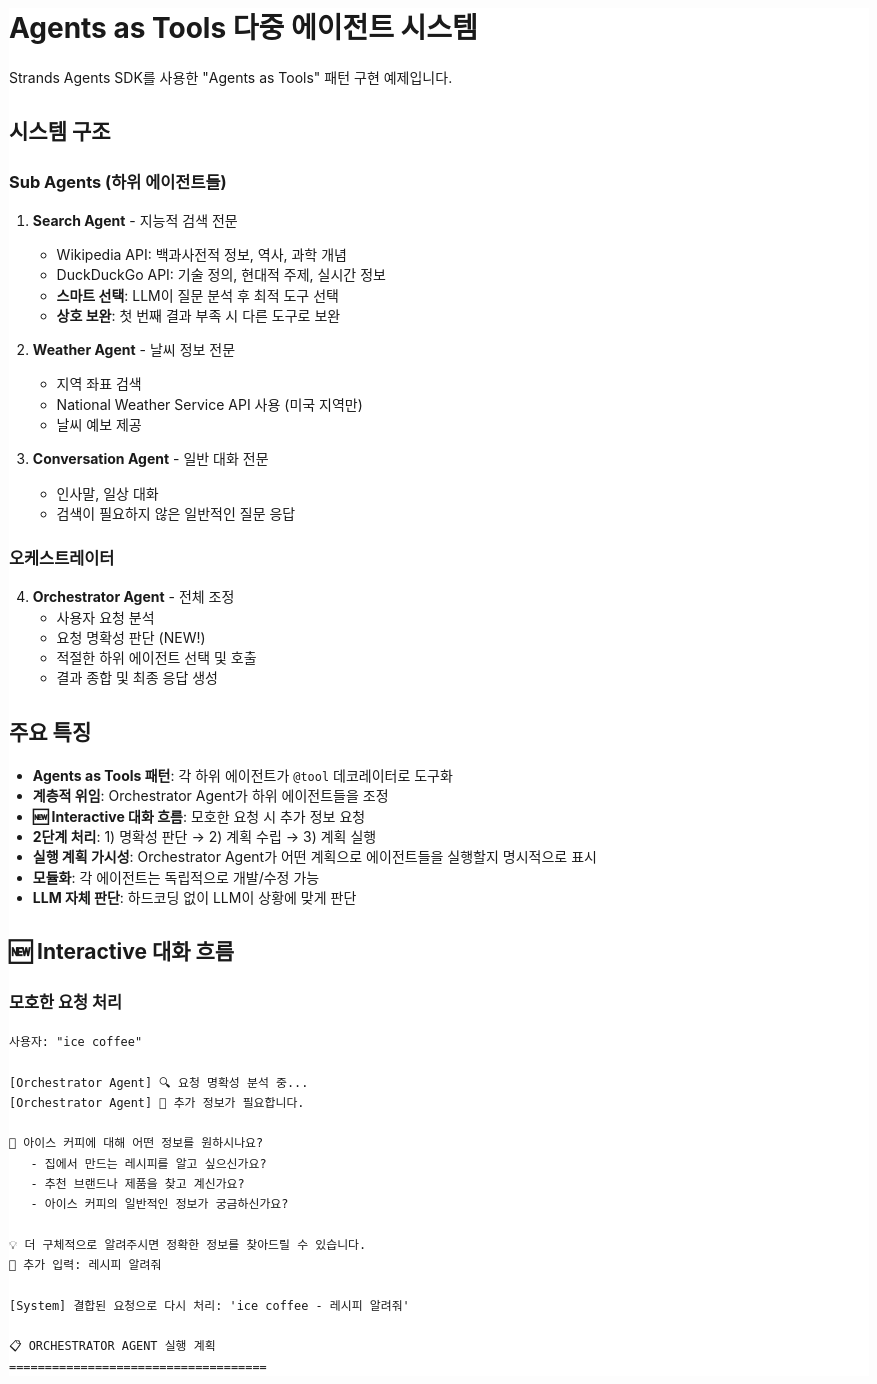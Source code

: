 # Agents as Tools 다중 에이전트 시스템

Strands Agents SDK를 사용한 "Agents as Tools" 패턴 구현 예제입니다.

## 시스템 구조

### Sub Agents (하위 에이전트들)

1. **Search Agent** - 지능적 검색 전문
   - Wikipedia API: 백과사전적 정보, 역사, 과학 개념
   - DuckDuckGo API: 기술 정의, 현대적 주제, 실시간 정보
   - **스마트 선택**: LLM이 질문 분석 후 최적 도구 선택
   - **상호 보완**: 첫 번째 결과 부족 시 다른 도구로 보완

2. **Weather Agent** - 날씨 정보 전문  
   - 지역 좌표 검색
   - National Weather Service API 사용 (미국 지역만)
   - 날씨 예보 제공

3. **Conversation Agent** - 일반 대화 전문
   - 인사말, 일상 대화
   - 검색이 필요하지 않은 일반적인 질문 응답

### 오케스트레이터

4. **Orchestrator Agent** - 전체 조정
   - 사용자 요청 분석
   - 요청 명확성 판단 (NEW!)
   - 적절한 하위 에이전트 선택 및 호출
   - 결과 종합 및 최종 응답 생성

## 주요 특징

- **Agents as Tools 패턴**: 각 하위 에이전트가 `@tool` 데코레이터로 도구화
- **계층적 위임**: Orchestrator Agent가 하위 에이전트들을 조정
- **🆕 Interactive 대화 흐름**: 모호한 요청 시 추가 정보 요청
- **2단계 처리**: 1) 명확성 판단 → 2) 계획 수립 → 3) 계획 실행
- **실행 계획 가시성**: Orchestrator Agent가 어떤 계획으로 에이전트들을 실행할지 명시적으로 표시
- **모듈화**: 각 에이전트는 독립적으로 개발/수정 가능
- **LLM 자체 판단**: 하드코딩 없이 LLM이 상황에 맞게 판단

## 🆕 Interactive 대화 흐름

### 모호한 요청 처리
```
사용자: "ice coffee"

[Orchestrator Agent] 🔍 요청 명확성 분석 중...
[Orchestrator Agent] 📝 추가 정보가 필요합니다.

🤖 아이스 커피에 대해 어떤 정보를 원하시나요? 
   - 집에서 만드는 레시피를 알고 싶으신가요?
   - 추천 브랜드나 제품을 찾고 계신가요?
   - 아이스 커피의 일반적인 정보가 궁금하신가요?

💡 더 구체적으로 알려주시면 정확한 정보를 찾아드릴 수 있습니다.
💬 추가 입력: 레시피 알려줘

[System] 결합된 요청으로 다시 처리: 'ice coffee - 레시피 알려줘'

📋 ORCHESTRATOR AGENT 실행 계획
====================================
```